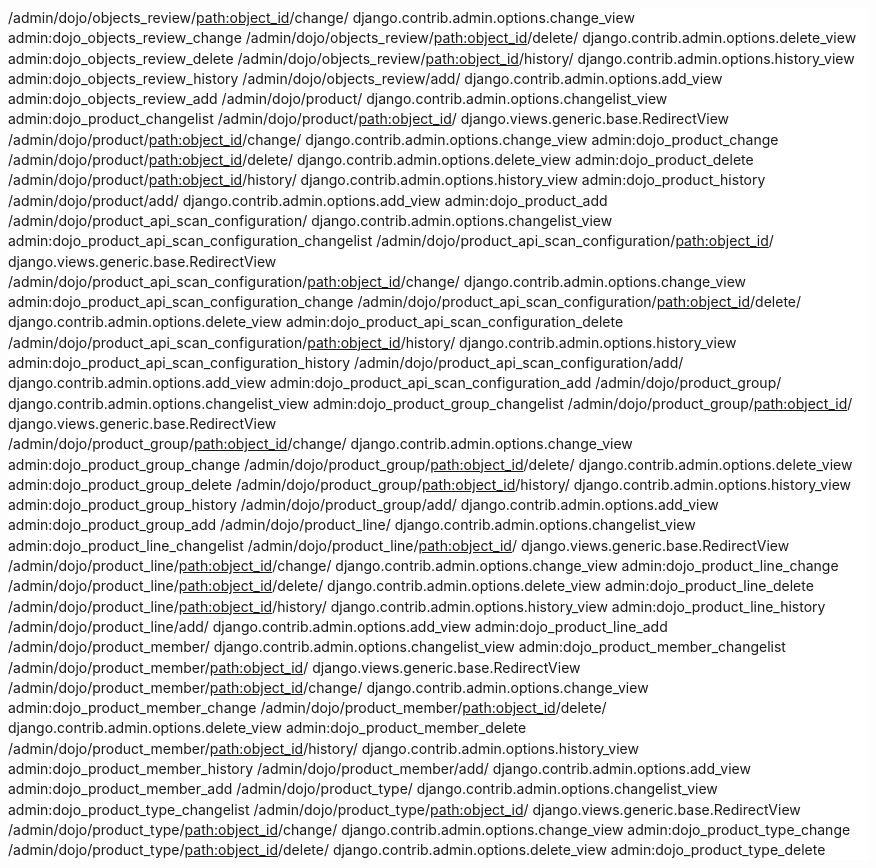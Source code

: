 /admin/dojo/objects_review/<path:object_id>/change/	django.contrib.admin.options.change_view	admin:dojo_objects_review_change
/admin/dojo/objects_review/<path:object_id>/delete/	django.contrib.admin.options.delete_view	admin:dojo_objects_review_delete
/admin/dojo/objects_review/<path:object_id>/history/	django.contrib.admin.options.history_view	admin:dojo_objects_review_history
/admin/dojo/objects_review/add/	django.contrib.admin.options.add_view	admin:dojo_objects_review_add
/admin/dojo/product/	django.contrib.admin.options.changelist_view	admin:dojo_product_changelist
/admin/dojo/product/<path:object_id>/	django.views.generic.base.RedirectView	
/admin/dojo/product/<path:object_id>/change/	django.contrib.admin.options.change_view	admin:dojo_product_change
/admin/dojo/product/<path:object_id>/delete/	django.contrib.admin.options.delete_view	admin:dojo_product_delete
/admin/dojo/product/<path:object_id>/history/	django.contrib.admin.options.history_view	admin:dojo_product_history
/admin/dojo/product/add/	django.contrib.admin.options.add_view	admin:dojo_product_add
/admin/dojo/product_api_scan_configuration/	django.contrib.admin.options.changelist_view	admin:dojo_product_api_scan_configuration_changelist
/admin/dojo/product_api_scan_configuration/<path:object_id>/	django.views.generic.base.RedirectView	
/admin/dojo/product_api_scan_configuration/<path:object_id>/change/	django.contrib.admin.options.change_view	admin:dojo_product_api_scan_configuration_change
/admin/dojo/product_api_scan_configuration/<path:object_id>/delete/	django.contrib.admin.options.delete_view	admin:dojo_product_api_scan_configuration_delete
/admin/dojo/product_api_scan_configuration/<path:object_id>/history/	django.contrib.admin.options.history_view	admin:dojo_product_api_scan_configuration_history
/admin/dojo/product_api_scan_configuration/add/	django.contrib.admin.options.add_view	admin:dojo_product_api_scan_configuration_add
/admin/dojo/product_group/	django.contrib.admin.options.changelist_view	admin:dojo_product_group_changelist
/admin/dojo/product_group/<path:object_id>/	django.views.generic.base.RedirectView	
/admin/dojo/product_group/<path:object_id>/change/	django.contrib.admin.options.change_view	admin:dojo_product_group_change
/admin/dojo/product_group/<path:object_id>/delete/	django.contrib.admin.options.delete_view	admin:dojo_product_group_delete
/admin/dojo/product_group/<path:object_id>/history/	django.contrib.admin.options.history_view	admin:dojo_product_group_history
/admin/dojo/product_group/add/	django.contrib.admin.options.add_view	admin:dojo_product_group_add
/admin/dojo/product_line/	django.contrib.admin.options.changelist_view	admin:dojo_product_line_changelist
/admin/dojo/product_line/<path:object_id>/	django.views.generic.base.RedirectView	
/admin/dojo/product_line/<path:object_id>/change/	django.contrib.admin.options.change_view	admin:dojo_product_line_change
/admin/dojo/product_line/<path:object_id>/delete/	django.contrib.admin.options.delete_view	admin:dojo_product_line_delete
/admin/dojo/product_line/<path:object_id>/history/	django.contrib.admin.options.history_view	admin:dojo_product_line_history
/admin/dojo/product_line/add/	django.contrib.admin.options.add_view	admin:dojo_product_line_add
/admin/dojo/product_member/	django.contrib.admin.options.changelist_view	admin:dojo_product_member_changelist
/admin/dojo/product_member/<path:object_id>/	django.views.generic.base.RedirectView	
/admin/dojo/product_member/<path:object_id>/change/	django.contrib.admin.options.change_view	admin:dojo_product_member_change
/admin/dojo/product_member/<path:object_id>/delete/	django.contrib.admin.options.delete_view	admin:dojo_product_member_delete
/admin/dojo/product_member/<path:object_id>/history/	django.contrib.admin.options.history_view	admin:dojo_product_member_history
/admin/dojo/product_member/add/	django.contrib.admin.options.add_view	admin:dojo_product_member_add
/admin/dojo/product_type/	django.contrib.admin.options.changelist_view	admin:dojo_product_type_changelist
/admin/dojo/product_type/<path:object_id>/	django.views.generic.base.RedirectView	
/admin/dojo/product_type/<path:object_id>/change/	django.contrib.admin.options.change_view	admin:dojo_product_type_change
/admin/dojo/product_type/<path:object_id>/delete/	django.contrib.admin.options.delete_view	admin:dojo_product_type_delete